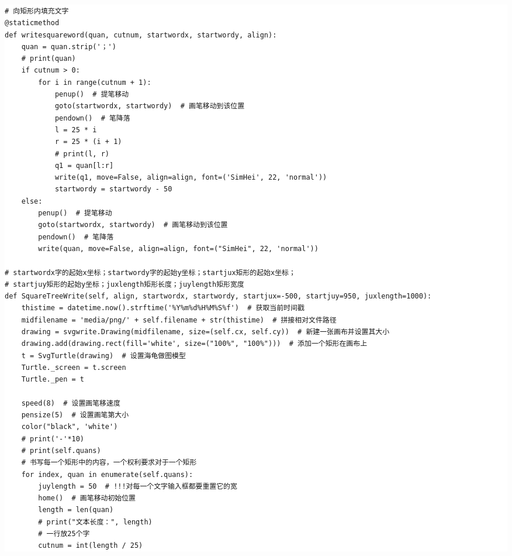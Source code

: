     # 向矩形内填充文字
    @staticmethod
    def writesquareword(quan, cutnum, startwordx, startwordy, align):
        quan = quan.strip('；')
        # print(quan)
        if cutnum > 0:
            for i in range(cutnum + 1):
                penup()  # 提笔移动
                goto(startwordx, startwordy)  # 画笔移动到该位置
                pendown()  # 笔降落
                l = 25 * i
                r = 25 * (i + 1)
                # print(l, r)
                q1 = quan[l:r]
                write(q1, move=False, align=align, font=('SimHei', 22, 'normal'))
                startwordy = startwordy - 50
        else:
            penup()  # 提笔移动
            goto(startwordx, startwordy)  # 画笔移动到该位置
            pendown()  # 笔降落
            write(quan, move=False, align=align, font=("SimHei", 22, 'normal'))

    # startwordx字的起始x坐标；startwordy字的起始y坐标；startjux矩形的起始x坐标；
    # startjuy矩形的起始y坐标；juxlength矩形长度；juylength矩形宽度
    def SquareTreeWrite(self, align, startwordx, startwordy, startjux=-500, startjuy=950, juxlength=1000):
        thistime = datetime.now().strftime('%Y%m%d%H%M%S%f')  # 获取当前时间戳
        midfilename = 'media/png/' + self.filename + str(thistime)  # 拼接相对文件路径
        drawing = svgwrite.Drawing(midfilename, size=(self.cx, self.cy))  # 新建一张画布并设置其大小
        drawing.add(drawing.rect(fill='white', size=("100%", "100%")))  # 添加一个矩形在画布上
        t = SvgTurtle(drawing)  # 设置海龟做图模型
        Turtle._screen = t.screen
        Turtle._pen = t

        speed(8)  # 设置画笔移速度
        pensize(5)  # 设置画笔第大小
        color("black", 'white')
        # print('-'*10)
        # print(self.quans)
        # 书写每一个矩形中的内容，一个权利要求对于一个矩形
        for index, quan in enumerate(self.quans):
            juylength = 50  # !!!对每一个文字输入框都要重置它的宽
            home()  # 画笔移动初始位置
            length = len(quan)
            # print("文本长度：", length)
            # 一行放25个字
            cutnum = int(length / 25)